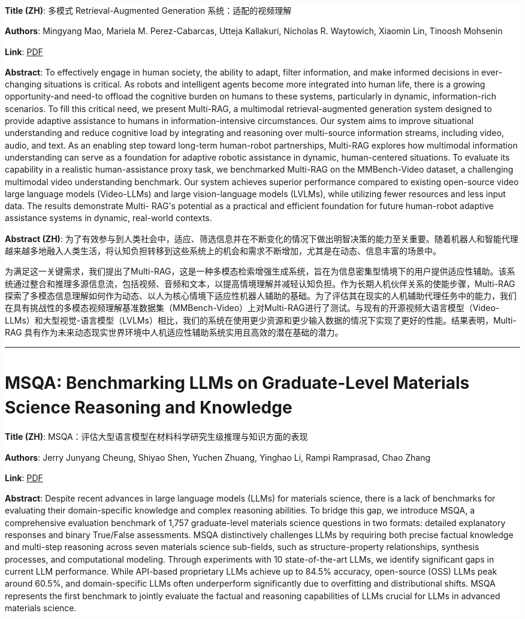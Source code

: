 **Title (ZH)**: 多模式 Retrieval-Augmented Generation 系统：适配的视频理解 

**Authors**: Mingyang Mao, Mariela M. Perez-Cabarcas, Utteja Kallakuri, Nicholas R. Waytowich, Xiaomin Lin, Tinoosh Mohsenin  

**Link**: [PDF](https://arxiv.org/pdf/2505.23990)  

**Abstract**: To effectively engage in human society, the ability to adapt, filter information, and make informed decisions in ever-changing situations is critical. As robots and intelligent agents become more integrated into human life, there is a growing opportunity-and need-to offload the cognitive burden on humans to these systems, particularly in dynamic, information-rich scenarios.
To fill this critical need, we present Multi-RAG, a multimodal retrieval-augmented generation system designed to provide adaptive assistance to humans in information-intensive circumstances. Our system aims to improve situational understanding and reduce cognitive load by integrating and reasoning over multi-source information streams, including video, audio, and text. As an enabling step toward long-term human-robot partnerships, Multi-RAG explores how multimodal information understanding can serve as a foundation for adaptive robotic assistance in dynamic, human-centered situations. To evaluate its capability in a realistic human-assistance proxy task, we benchmarked Multi-RAG on the MMBench-Video dataset, a challenging multimodal video understanding benchmark. Our system achieves superior performance compared to existing open-source video large language models (Video-LLMs) and large vision-language models (LVLMs), while utilizing fewer resources and less input data. The results demonstrate Multi- RAG's potential as a practical and efficient foundation for future human-robot adaptive assistance systems in dynamic, real-world contexts. 

**Abstract (ZH)**: 为了有效参与到人类社会中，适应、筛选信息并在不断变化的情况下做出明智决策的能力至关重要。随着机器人和智能代理越来越多地融入人类生活，将认知负担转移到这些系统上的机会和需求不断增加，尤其是在动态、信息丰富的场景中。

为满足这一关键需求，我们提出了Multi-RAG，这是一种多模态检索增强生成系统，旨在为信息密集型情境下的用户提供适应性辅助。该系统通过整合和推理多源信息流，包括视频、音频和文本，以提高情境理解并减轻认知负担。作为长期人机伙伴关系的使能步骤，Multi-RAG 探索了多模态信息理解如何作为动态、以人为核心情境下适应性机器人辅助的基础。为了评估其在现实的人机辅助代理任务中的能力，我们在具有挑战性的多模态视频理解基准数据集（MMBench-Video）上对Multi-RAG进行了测试。与现有的开源视频大语言模型（Video-LLMs）和大型视觉-语言模型（LVLMs）相比，我们的系统在使用更少资源和更少输入数据的情况下实现了更好的性能。结果表明，Multi-RAG 具有作为未来动态现实世界环境中人机适应性辅助系统实用且高效的潜在基础的潜力。 

---
# MSQA: Benchmarking LLMs on Graduate-Level Materials Science Reasoning and Knowledge 

**Title (ZH)**: MSQA：评估大型语言模型在材料科学研究生级推理与知识方面的表现 

**Authors**: Jerry Junyang Cheung, Shiyao Shen, Yuchen Zhuang, Yinghao Li, Rampi Ramprasad, Chao Zhang  

**Link**: [PDF](https://arxiv.org/pdf/2505.23982)  

**Abstract**: Despite recent advances in large language models (LLMs) for materials science, there is a lack of benchmarks for evaluating their domain-specific knowledge and complex reasoning abilities. To bridge this gap, we introduce MSQA, a comprehensive evaluation benchmark of 1,757 graduate-level materials science questions in two formats: detailed explanatory responses and binary True/False assessments. MSQA distinctively challenges LLMs by requiring both precise factual knowledge and multi-step reasoning across seven materials science sub-fields, such as structure-property relationships, synthesis processes, and computational modeling. Through experiments with 10 state-of-the-art LLMs, we identify significant gaps in current LLM performance. While API-based proprietary LLMs achieve up to 84.5% accuracy, open-source (OSS) LLMs peak around 60.5%, and domain-specific LLMs often underperform significantly due to overfitting and distributional shifts. MSQA represents the first benchmark to jointly evaluate the factual and reasoning capabilities of LLMs crucial for LLMs in advanced materials science. 

